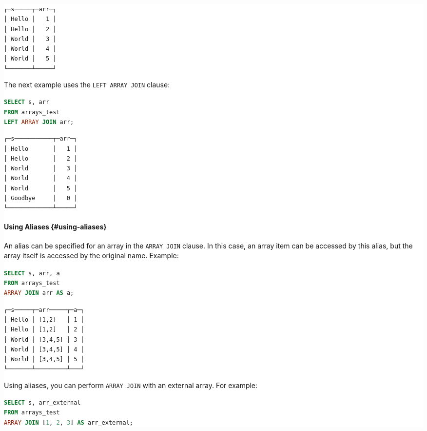 ``` text
┌─s─────┬─arr─┐
│ Hello │   1 │
│ Hello │   2 │
│ World │   3 │
│ World │   4 │
│ World │   5 │
└───────┴─────┘
```

The next example uses the `LEFT ARRAY JOIN` clause:

``` sql
SELECT s, arr
FROM arrays_test
LEFT ARRAY JOIN arr;
```

``` text
┌─s───────────┬─arr─┐
│ Hello       │   1 │
│ Hello       │   2 │
│ World       │   3 │
│ World       │   4 │
│ World       │   5 │
│ Goodbye     │   0 │
└─────────────┴─────┘
```

#### Using Aliases {#using-aliases}

An alias can be specified for an array in the `ARRAY JOIN` clause. In this case, an array item can be accessed by this alias, but the array itself is accessed by the original name. Example:

``` sql
SELECT s, arr, a
FROM arrays_test
ARRAY JOIN arr AS a;
```

``` text
┌─s─────┬─arr─────┬─a─┐
│ Hello │ [1,2]   │ 1 │
│ Hello │ [1,2]   │ 2 │
│ World │ [3,4,5] │ 3 │
│ World │ [3,4,5] │ 4 │
│ World │ [3,4,5] │ 5 │
└───────┴─────────┴───┘
```

Using aliases, you can perform `ARRAY JOIN` with an external array. For example:

``` sql
SELECT s, arr_external
FROM arrays_test
ARRAY JOIN [1, 2, 3] AS arr_external;
```
